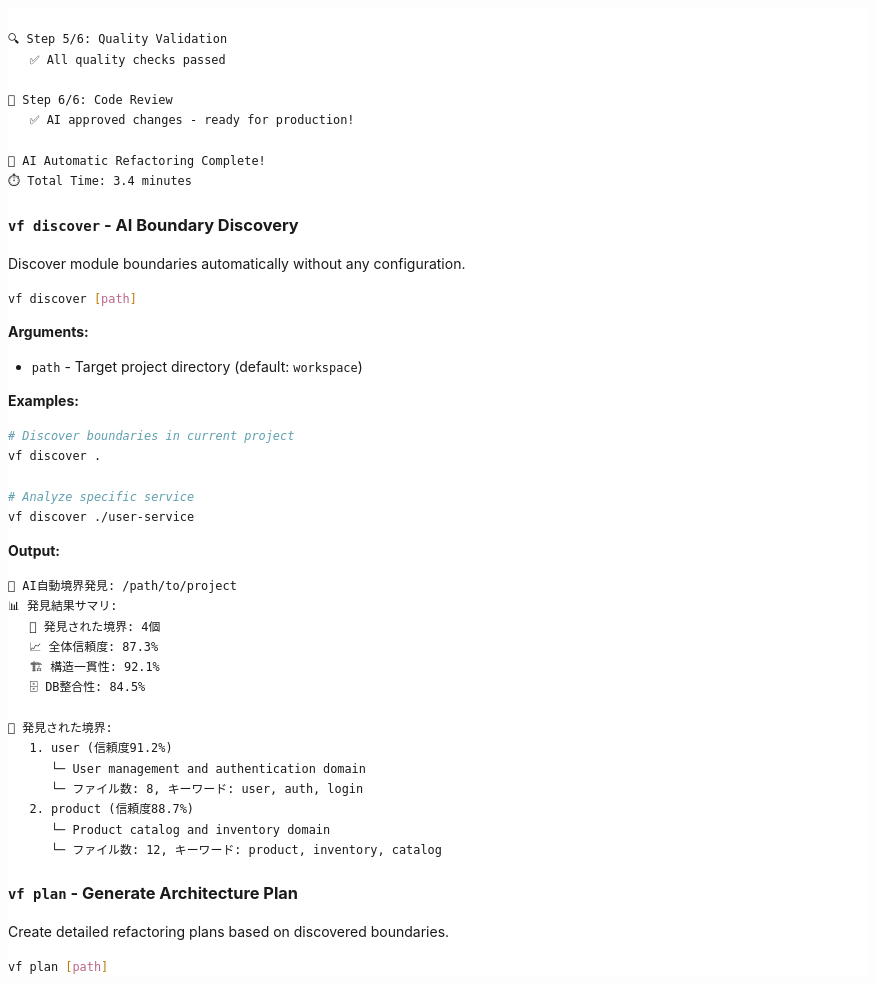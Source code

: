 ```

🔍 Step 5/6: Quality Validation
   ✅ All quality checks passed

🤖 Step 6/6: Code Review
   ✅ AI approved changes - ready for production!

🎉 AI Automatic Refactoring Complete!
⏱️ Total Time: 3.4 minutes
```

### `vf discover` - AI Boundary Discovery

Discover module boundaries automatically without any configuration.

```bash
vf discover [path]
```

**Arguments:**
- `path` - Target project directory (default: `workspace`)

**Examples:**
```bash
# Discover boundaries in current project
vf discover .

# Analyze specific service
vf discover ./user-service
```

**Output:**
```
🤖 AI自動境界発見: /path/to/project
📊 発見結果サマリ:
   🎯 発見された境界: 4個
   📈 全体信頼度: 87.3%
   🏗️ 構造一貫性: 92.1%
   🗄️ DB整合性: 84.5%

🎯 発見された境界:
   1. user (信頼度91.2%)
      └─ User management and authentication domain
      └─ ファイル数: 8, キーワード: user, auth, login
   2. product (信頼度88.7%)
      └─ Product catalog and inventory domain
      └─ ファイル数: 12, キーワード: product, inventory, catalog
```

### `vf plan` - Generate Architecture Plan

Create detailed refactoring plans based on discovered boundaries.

```bash
vf plan [path]
```

